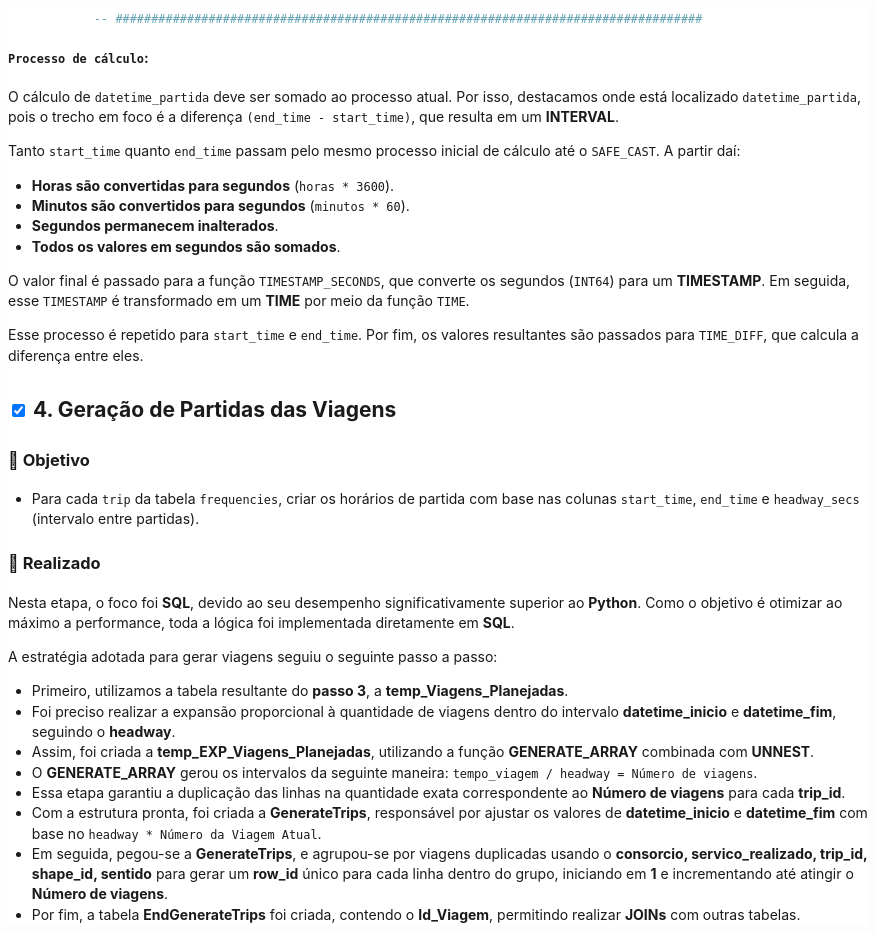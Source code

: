 ```SQL
            -- ##################################################################################
```
#### `Processo de cálculo`:  
O cálculo de `datetime_partida` deve ser somado ao processo atual. Por isso, destacamos onde está localizado `datetime_partida`, pois o trecho em foco é a diferença `(end_time - start_time)`, que resulta em um **INTERVAL**.  

Tanto `start_time` quanto `end_time` passam pelo mesmo processo inicial de cálculo até o `SAFE_CAST`. A partir daí:  
- **Horas são convertidas para segundos** (`horas * 3600`).  
- **Minutos são convertidos para segundos** (`minutos * 60`).  
- **Segundos permanecem inalterados**.  
- **Todos os valores em segundos são somados**.  

O valor final é passado para a função `TIMESTAMP_SECONDS`, que converte os segundos (`INT64`) para um **TIMESTAMP**. Em seguida, esse `TIMESTAMP` é transformado em um **TIME** por meio da função `TIME`.  

Esse processo é repetido para `start_time` e `end_time`. Por fim, os valores resultantes são passados para `TIME_DIFF`, que calcula a diferença entre eles.

## <label><input type="checkbox" id="meuCheckbox4" checked></label> 4. Geração de Partidas das Viagens

### 🎯 **Objetivo** 
- Para cada `trip` da tabela `frequencies`, criar os horários de partida com base nas colunas `start_time`, `end_time` e `headway_secs` (intervalo entre partidas).

### 📓 **Realizado**

Nesta etapa, o foco foi **SQL**, devido ao seu desempenho significativamente superior ao **Python**. Como o objetivo é otimizar ao máximo a performance, toda a lógica foi implementada diretamente em **SQL**.  

A estratégia adotada para gerar viagens seguiu o seguinte passo a passo:  

- Primeiro, utilizamos a tabela resultante do **passo 3**, a **temp_Viagens_Planejadas**.  
- Foi preciso realizar a expansão proporcional à quantidade de viagens dentro do intervalo **datetime_inicio** e **datetime_fim**, seguindo o **headway**.  
- Assim, foi criada a **temp_EXP_Viagens_Planejadas**, utilizando a função **GENERATE_ARRAY** combinada com **UNNEST**.  
- O **GENERATE_ARRAY** gerou os intervalos da seguinte maneira: `tempo_viagem / headway = Número de viagens`.  
- Essa etapa garantiu a duplicação das linhas na quantidade exata correspondente ao **Número de viagens** para cada **trip_id**.  
- Com a estrutura pronta, foi criada a **GenerateTrips**, responsável por ajustar os valores de **datetime_inicio** e **datetime_fim** com base no `headway * Número da Viagem Atual`.  
- Em seguida, pegou-se a **GenerateTrips**, e agrupou-se por viagens duplicadas usando o **consorcio, servico_realizado, trip_id, shape_id, sentido** para gerar um **row_id** único para cada linha dentro do grupo, iniciando em **1** e incrementando até atingir o **Número de viagens**.  
- Por fim, a tabela **EndGenerateTrips** foi criada, contendo o **Id_Viagem**, permitindo realizar **JOINs** com outras tabelas.
